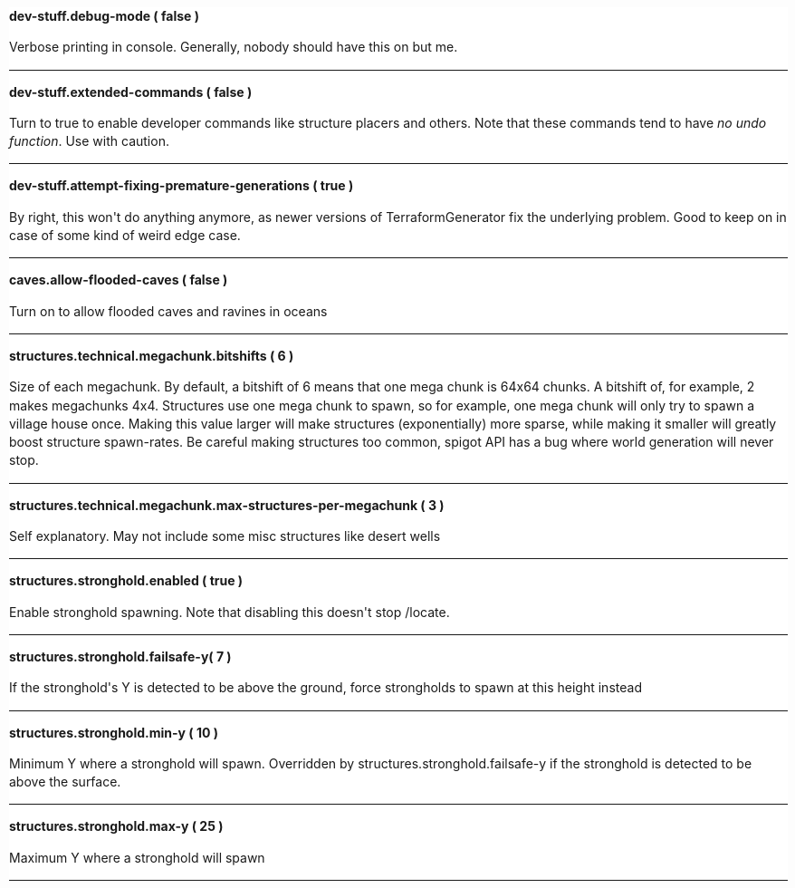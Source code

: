 **dev-stuff.debug-mode ( false )**

Verbose printing in console. Generally, nobody should have this on but me.
***

**dev-stuff.extended-commands ( false )**

Turn to true to enable developer commands like structure placers and others. Note that these commands tend to have *no undo function*. Use with caution.
***

**dev-stuff.attempt-fixing-premature-generations ( true )**

By right, this won't do anything anymore, as newer versions of TerraformGenerator fix the underlying problem. Good to keep on in case of some kind of weird edge case.
***

**caves.allow-flooded-caves ( false )**

Turn on to allow flooded caves and ravines in oceans
***

**structures.technical.megachunk.bitshifts ( 6 )**

Size of each megachunk. By default, a bitshift of 6 means that one mega chunk is 64x64 chunks. A bitshift of, for example, 2 makes megachunks 4x4. Structures use one mega chunk to spawn, so for example, one mega chunk will only try to spawn a village house once. Making this value larger will make structures (exponentially) more sparse, while making it smaller will greatly boost structure spawn-rates. Be careful making structures too common, spigot API has a bug where world generation will never stop.
***

**structures.technical.megachunk.max-structures-per-megachunk ( 3 )**

Self explanatory. May not include some misc structures like desert wells
***

**structures.stronghold.enabled ( true )**

Enable stronghold spawning. Note that disabling this doesn't stop /locate.
***

**structures.stronghold.failsafe-y( 7 )**

If the stronghold's Y is detected to be above the ground, force strongholds to spawn at this height instead
***

**structures.stronghold.min-y ( 10 )**

Minimum Y where a stronghold will spawn. Overridden by structures.stronghold.failsafe-y if the stronghold is detected to be above the surface.
***

**structures.stronghold.max-y ( 25 )**

Maximum Y where a stronghold will spawn
***

